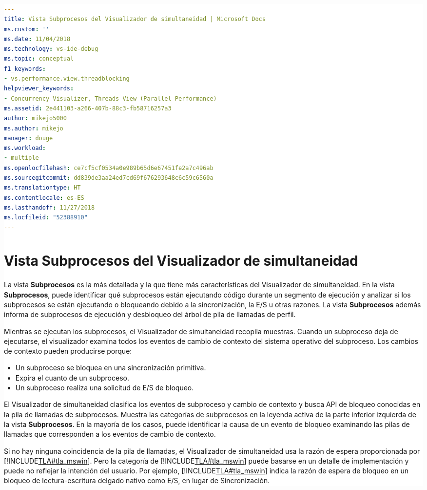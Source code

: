 ```yaml
---
title: Vista Subprocesos del Visualizador de simultaneidad | Microsoft Docs
ms.custom: ''
ms.date: 11/04/2018
ms.technology: vs-ide-debug
ms.topic: conceptual
f1_keywords:
- vs.performance.view.threadblocking
helpviewer_keywords:
- Concurrency Visualizer, Threads View (Parallel Performance)
ms.assetid: 2e441103-a266-407b-88c3-fb58716257a3
author: mikejo5000
ms.author: mikejo
manager: douge
ms.workload:
- multiple
ms.openlocfilehash: ce7cf5cf0534a0e989b65d6e67451fe2a7c496ab
ms.sourcegitcommit: dd839de3aa24ed7cd69f676293648c6c59c6560a
ms.translationtype: HT
ms.contentlocale: es-ES
ms.lasthandoff: 11/27/2018
ms.locfileid: "52388910"
---
```

# <a name="threads-view-in-the-concurrency-visualizer"></a>Vista Subprocesos del Visualizador de simultaneidad

La vista **Subprocesos** es la más detallada y la que tiene más características del Visualizador de simultaneidad. En la vista **Subprocesos**, puede identificar qué subprocesos están ejecutando código durante un segmento de ejecución y analizar si los subprocesos se están ejecutando o bloqueando debido a la sincronización, la E/S u otras razones. La vista **Subprocesos** además informa de subprocesos de ejecución y desbloqueo del árbol de pila de llamadas de perfil.

Mientras se ejecutan los subprocesos, el Visualizador de simultaneidad recopila muestras. Cuando un subproceso deja de ejecutarse, el visualizador examina todos los eventos de cambio de contexto del sistema operativo del subproceso. Los cambios de contexto pueden producirse porque:  
  
- Un subproceso se bloquea en una sincronización primitiva.  
- Expira el cuanto de un subproceso.  
- Un subproceso realiza una solicitud de E/S de bloqueo.  

El Visualizador de simultaneidad clasifica los eventos de subproceso y cambio de contexto y busca API de bloqueo conocidas en la pila de llamadas de subprocesos. Muestra las categorías de subprocesos en la leyenda activa de la parte inferior izquierda de la vista **Subprocesos**. En la mayoría de los casos, puede identificar la causa de un evento de bloqueo examinando las pilas de llamadas que corresponden a los eventos de cambio de contexto.

Si no hay ninguna coincidencia de la pila de llamadas, el Visualizador de simultaneidad usa la razón de espera proporcionada por [!INCLUDE[TLA#tla_mswin](../code-quality/includes/tlasharptla_mswin_md.md)]. Pero la categoría de [!INCLUDE[TLA#tla_mswin](../code-quality/includes/tlasharptla_mswin_md.md)] puede basarse en un detalle de implementación y puede no reflejar la intención del usuario. Por ejemplo, [!INCLUDE[TLA#tla_mswin](../code-quality/includes/tlasharptla_mswin_md.md)] indica la razón de espera de bloqueo en un bloqueo de lectura-escritura delgado nativo como E/S, en lugar de Sincronización.  
  
